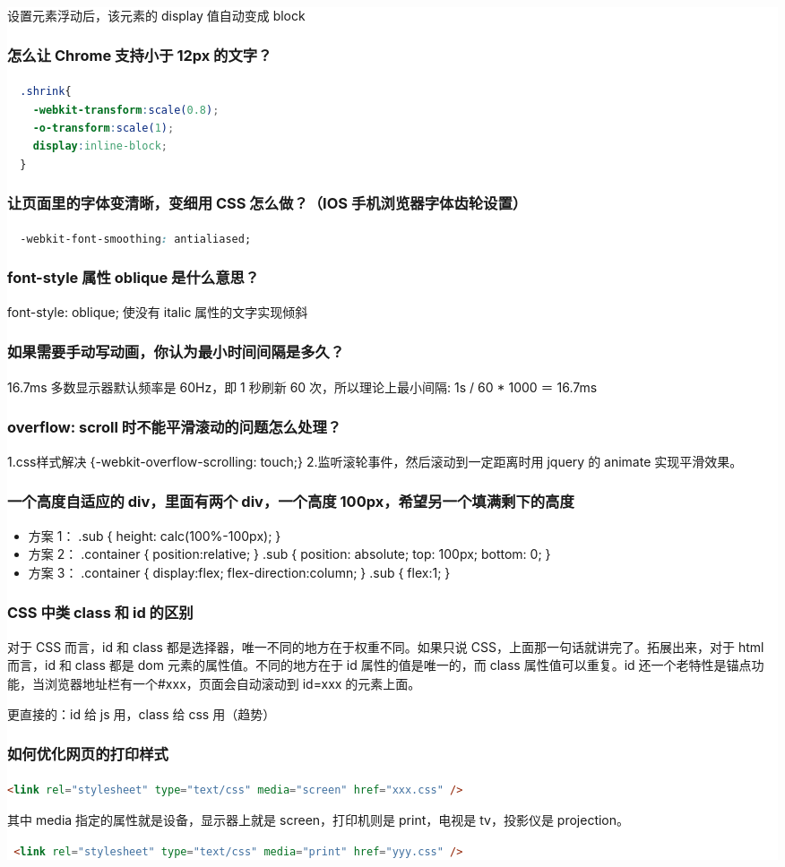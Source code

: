 设置元素浮动后，该元素的 display 值自动变成 block

### 怎么让 Chrome 支持小于 12px 的文字？

```css
  .shrink{
    -webkit-transform:scale(0.8);
    -o-transform:scale(1);
    display:inline-block;
  }
```

### 让页面里的字体变清晰，变细用 CSS 怎么做？（IOS 手机浏览器字体齿轮设置）

```css
  -webkit-font-smoothing: antialiased;
```

### font-style 属性 oblique 是什么意思？

font-style: oblique; 使没有 italic 属性的文字实现倾斜

### 如果需要手动写动画，你认为最小时间间隔是多久？

16.7ms 多数显示器默认频率是 60Hz，即 1 秒刷新 60 次，所以理论上最小间隔: 1s / 60 \* 1000 ＝ 16.7ms

### overflow: scroll 时不能平滑滚动的问题怎么处理？

1.css样式解决 {-webkit-overflow-scrolling: touch;}
2.监听滚轮事件，然后滚动到一定距离时用 jquery 的 animate 实现平滑效果。

### 一个高度自适应的 div，里面有两个 div，一个高度 100px，希望另一个填满剩下的高度

- 方案 1： .sub { height: calc(100%-100px); }
- 方案 2： .container { position:relative; } .sub { position: absolute; top: 100px; bottom: 0; }
- 方案 3： .container { display:flex; flex-direction:column; } .sub { flex:1; }

### CSS 中类 class 和 id 的区别

对于 CSS 而言，id 和 class 都是选择器，唯一不同的地方在于权重不同。如果只说 CSS，上面那一句话就讲完了。拓展出来，对于 html 而言，id 和 class 都是 dom 元素的属性值。不同的地方在于 id 属性的值是唯一的，而 class 属性值可以重复。id 还一个老特性是锚点功能，当浏览器地址栏有一个#xxx，页面会自动滚动到 id=xxx 的元素上面。

更直接的：id 给 js 用，class 给 css 用（趋势）

### 如何优化网页的打印样式

```html
<link rel="stylesheet" type="text/css" media="screen" href="xxx.css" />
```

其中 media 指定的属性就是设备，显示器上就是 screen，打印机则是 print，电视是 tv，投影仪是 projection。

```html
 <link rel="stylesheet" type="text/css" media="print" href="yyy.css" />
```
